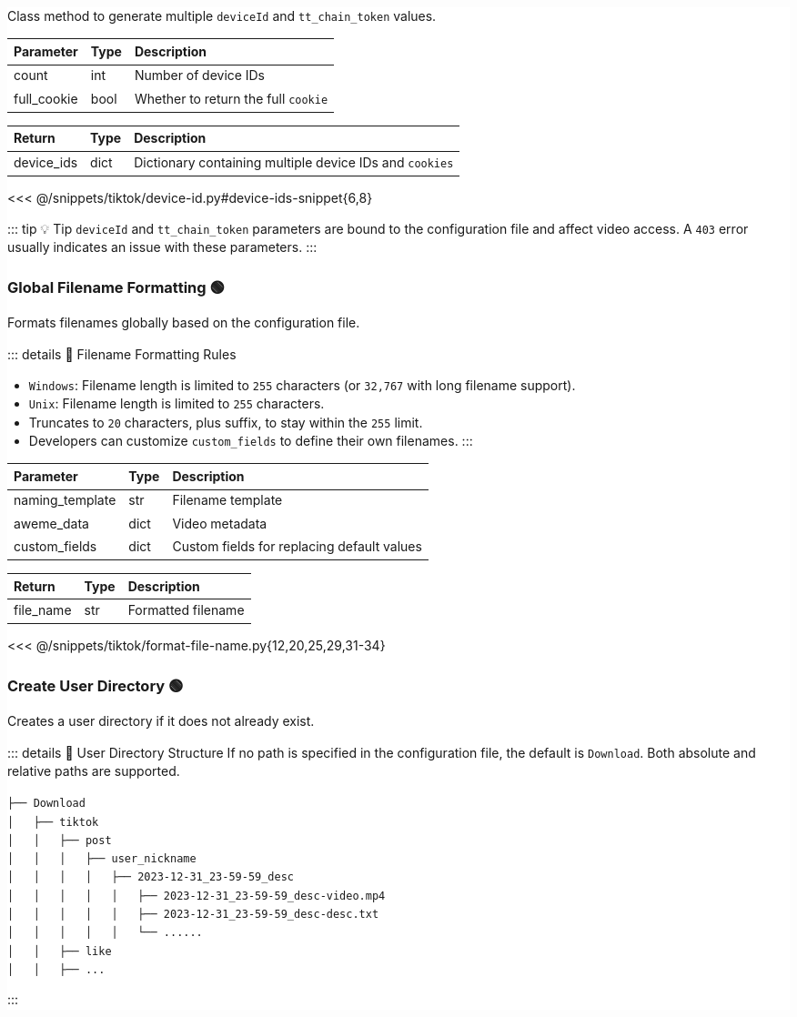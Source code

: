 Class method to generate multiple `deviceId` and `tt_chain_token` values.

| Parameter | Type | Description |
| :--- | :--- | :--- |
| count | int | Number of device IDs |
| full_cookie | bool | Whether to return the full `cookie` |

| Return | Type | Description |
| :--- | :--- | :--- |
| device_ids | dict | Dictionary containing multiple device IDs and `cookies` |

<<< @/snippets/tiktok/device-id.py#device-ids-snippet{6,8}

::: tip :bulb: Tip
`deviceId` and `tt_chain_token` parameters are bound to the configuration file and affect video access. A `403` error usually indicates an issue with these parameters.
:::

### Global Filename Formatting 🟢

Formats filenames globally based on the configuration file.

::: details :page_facing_up: Filename Formatting Rules
- `Windows`: Filename length is limited to `255` characters (or `32,767` with long filename support).
- `Unix`: Filename length is limited to `255` characters.
- Truncates to `20` characters, plus suffix, to stay within the `255` limit.
- Developers can customize `custom_fields` to define their own filenames.
:::

| Parameter | Type | Description |
| :--- | :--- | :--- |
| naming_template | str | Filename template |
| aweme_data | dict | Video metadata |
| custom_fields | dict | Custom fields for replacing default values |

| Return | Type | Description |
| :--- | :--- | :--- |
| file_name | str | Formatted filename |

<<< @/snippets/tiktok/format-file-name.py{12,20,25,29,31-34}

### Create User Directory 🟢

Creates a user directory if it does not already exist.

::: details :open_file_folder: User Directory Structure
If no path is specified in the configuration file, the default is `Download`. Both absolute and relative paths are supported.
```bash
├── Download
│   ├── tiktok
│   │   ├── post
│   │   │   ├── user_nickname
│   │   │   │   ├── 2023-12-31_23-59-59_desc
│   │   │   │   │   ├── 2023-12-31_23-59-59_desc-video.mp4
│   │   │   │   │   ├── 2023-12-31_23-59-59_desc-desc.txt
│   │   │   │   │   └── ......
│   │   ├── like
│   │   ├── ...
```
:::
